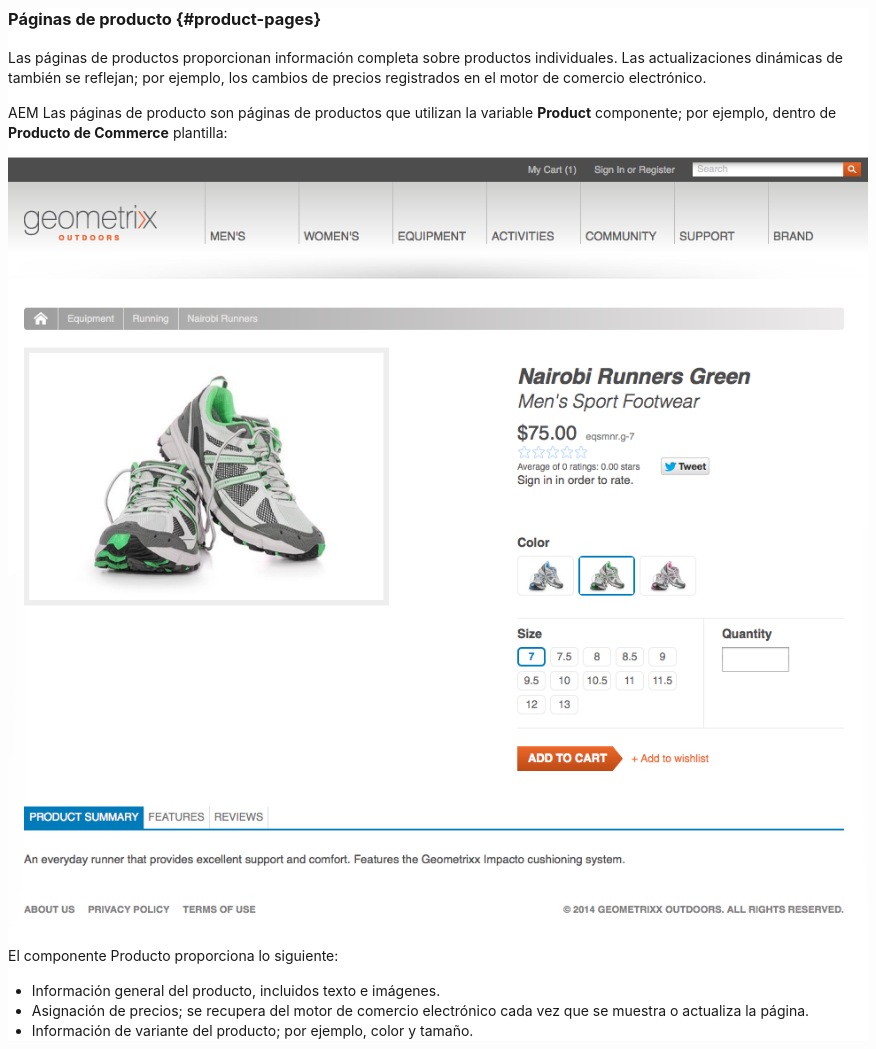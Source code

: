 ### Páginas de producto {#product-pages}

Las páginas de productos proporcionan información completa sobre productos individuales. Las actualizaciones dinámicas de también se reflejan; por ejemplo, los cambios de precios registrados en el motor de comercio electrónico.

AEM Las páginas de producto son páginas de productos que utilizan la variable **Product** componente; por ejemplo, dentro de **Producto de Commerce** plantilla:

![ecommerce_nairobirunnersgreen](/help/sites-administering/assets/ecommerce_nairobirunnersgreen.png)

El componente Producto proporciona lo siguiente:

* Información general del producto, incluidos texto e imágenes.
* Asignación de precios; se recupera del motor de comercio electrónico cada vez que se muestra o actualiza la página.
* Información de variante del producto; por ejemplo, color y tamaño.
